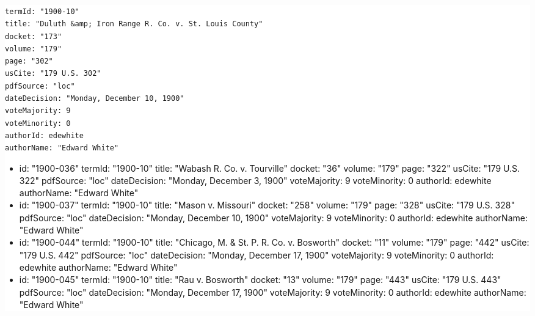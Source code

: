     termId: "1900-10"
    title: "Duluth &amp; Iron Range R. Co. v. St. Louis County"
    docket: "173"
    volume: "179"
    page: "302"
    usCite: "179 U.S. 302"
    pdfSource: "loc"
    dateDecision: "Monday, December 10, 1900"
    voteMajority: 9
    voteMinority: 0
    authorId: edewhite
    authorName: "Edward White"
  - id: "1900-036"
    termId: "1900-10"
    title: "Wabash R. Co. v. Tourville"
    docket: "36"
    volume: "179"
    page: "322"
    usCite: "179 U.S. 322"
    pdfSource: "loc"
    dateDecision: "Monday, December 3, 1900"
    voteMajority: 9
    voteMinority: 0
    authorId: edewhite
    authorName: "Edward White"
  - id: "1900-037"
    termId: "1900-10"
    title: "Mason v. Missouri"
    docket: "258"
    volume: "179"
    page: "328"
    usCite: "179 U.S. 328"
    pdfSource: "loc"
    dateDecision: "Monday, December 10, 1900"
    voteMajority: 9
    voteMinority: 0
    authorId: edewhite
    authorName: "Edward White"
  - id: "1900-044"
    termId: "1900-10"
    title: "Chicago, M. &amp; St. P. R. Co. v. Bosworth"
    docket: "11"
    volume: "179"
    page: "442"
    usCite: "179 U.S. 442"
    pdfSource: "loc"
    dateDecision: "Monday, December 17, 1900"
    voteMajority: 9
    voteMinority: 0
    authorId: edewhite
    authorName: "Edward White"
  - id: "1900-045"
    termId: "1900-10"
    title: "Rau v. Bosworth"
    docket: "13"
    volume: "179"
    page: "443"
    usCite: "179 U.S. 443"
    pdfSource: "loc"
    dateDecision: "Monday, December 17, 1900"
    voteMajority: 9
    voteMinority: 0
    authorId: edewhite
    authorName: "Edward White"